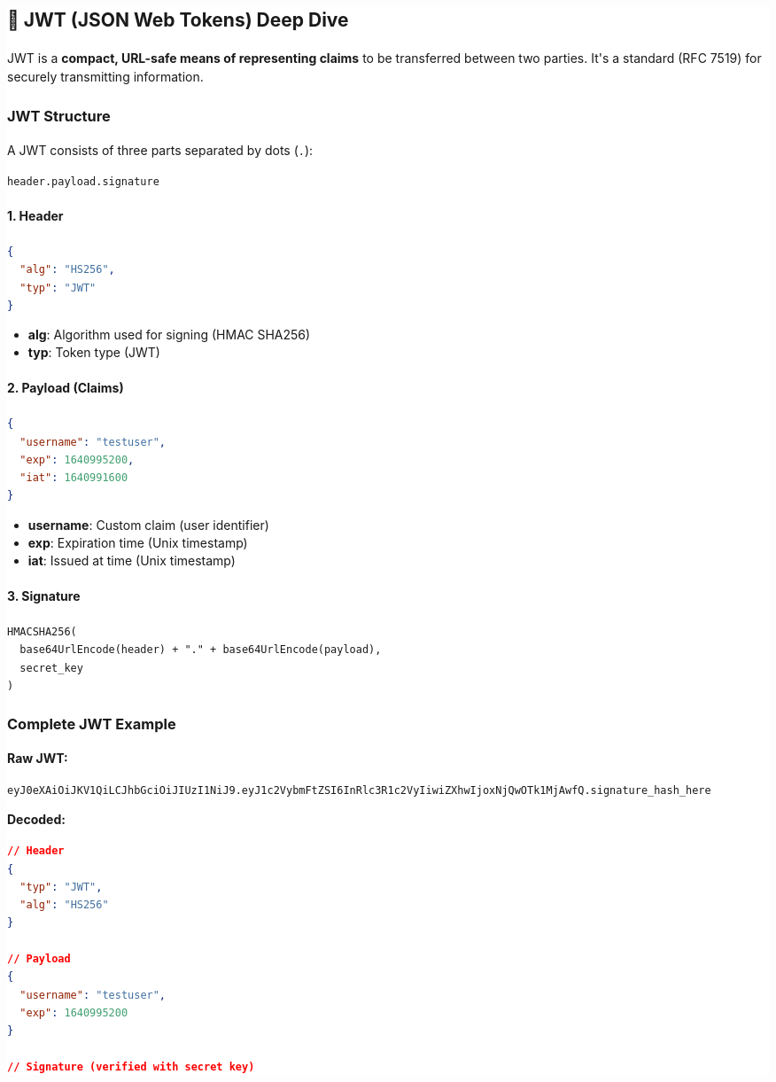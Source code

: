 
## 🎫 **JWT (JSON Web Tokens) Deep Dive**

JWT is a **compact, URL-safe means of representing claims** to be transferred between two parties. It's a standard (RFC 7519) for securely transmitting information.

### **JWT Structure**

A JWT consists of three parts separated by dots (`.`):
```
header.payload.signature
```

#### **1. Header**
```json
{
  "alg": "HS256",
  "typ": "JWT"
}
```
- **alg**: Algorithm used for signing (HMAC SHA256)
- **typ**: Token type (JWT)

#### **2. Payload (Claims)**
```json
{
  "username": "testuser",
  "exp": 1640995200,
  "iat": 1640991600
}
```
- **username**: Custom claim (user identifier)
- **exp**: Expiration time (Unix timestamp)
- **iat**: Issued at time (Unix timestamp)

#### **3. Signature**
```
HMACSHA256(
  base64UrlEncode(header) + "." + base64UrlEncode(payload),
  secret_key
)
```

### **Complete JWT Example**

**Raw JWT:**
```
eyJ0eXAiOiJKV1QiLCJhbGciOiJIUzI1NiJ9.eyJ1c2VybmFtZSI6InRlc3R1c2VyIiwiZXhwIjoxNjQwOTk1MjAwfQ.signature_hash_here
```

**Decoded:**
```json
// Header
{
  "typ": "JWT",
  "alg": "HS256"
}

// Payload
{
  "username": "testuser",
  "exp": 1640995200
}

// Signature (verified with secret key)
```